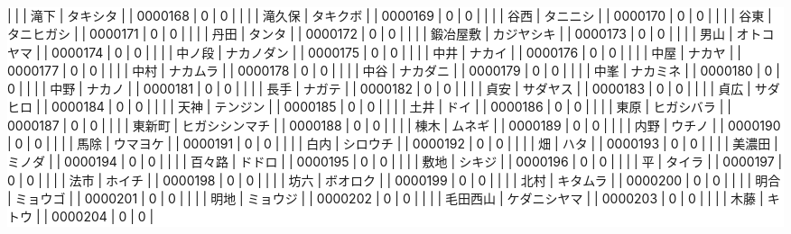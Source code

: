 |  |  | 滝下 |   タキシタ |  | 0000168 | 0 | 0 |
|  |  | 滝久保 |   タキクボ |  | 0000169 | 0 | 0 |
|  |  | 谷西 |   タニニシ |  | 0000170 | 0 | 0 |
|  |  | 谷東 |   タニヒガシ |  | 0000171 | 0 | 0 |
|  |  | 丹田 |   タンタ |  | 0000172 | 0 | 0 |
|  |  | 鍛冶屋敷 |   カジヤシキ |  | 0000173 | 0 | 0 |
|  |  | 男山 |   オトコヤマ |  | 0000174 | 0 | 0 |
|  |  | 中ノ段 |   ナカノダン |  | 0000175 | 0 | 0 |
|  |  | 中井 |   ナカイ |  | 0000176 | 0 | 0 |
|  |  | 中屋 |   ナカヤ |  | 0000177 | 0 | 0 |
|  |  | 中村 |   ナカムラ |  | 0000178 | 0 | 0 |
|  |  | 中谷 |   ナカダニ |  | 0000179 | 0 | 0 |
|  |  | 中峯 |   ナカミネ |  | 0000180 | 0 | 0 |
|  |  | 中野 |   ナカノ |  | 0000181 | 0 | 0 |
|  |  | 長手 |   ナガテ |  | 0000182 | 0 | 0 |
|  |  | 貞安 |   サダヤス |  | 0000183 | 0 | 0 |
|  |  | 貞広 |   サダヒロ |  | 0000184 | 0 | 0 |
|  |  | 天神 |   テンジン |  | 0000185 | 0 | 0 |
|  |  | 土井 |   ドイ |  | 0000186 | 0 | 0 |
|  |  | 東原 |   ヒガシバラ |  | 0000187 | 0 | 0 |
|  |  | 東新町 |   ヒガシシンマチ |  | 0000188 | 0 | 0 |
|  |  | 棟木 |   ムネギ |  | 0000189 | 0 | 0 |
|  |  | 内野 |   ウチノ |  | 0000190 | 0 | 0 |
|  |  | 馬除 |   ウマヨケ |  | 0000191 | 0 | 0 |
|  |  | 白内 |   シロウチ |  | 0000192 | 0 | 0 |
|  |  | 畑 |   ハタ |  | 0000193 | 0 | 0 |
|  |  | 美濃田 |   ミノダ |  | 0000194 | 0 | 0 |
|  |  | 百々路 |   ドドロ |  | 0000195 | 0 | 0 |
|  |  | 敷地 |   シキジ |  | 0000196 | 0 | 0 |
|  |  | 平 |   タイラ |  | 0000197 | 0 | 0 |
|  |  | 法市 |   ホイチ |  | 0000198 | 0 | 0 |
|  |  | 坊六 |   ボオロク |  | 0000199 | 0 | 0 |
|  |  | 北村 |   キタムラ |  | 0000200 | 0 | 0 |
|  |  | 明合 |   ミョウゴ |  | 0000201 | 0 | 0 |
|  |  | 明地 |   ミョウジ |  | 0000202 | 0 | 0 |
|  |  | 毛田西山 |   ケダニシヤマ |  | 0000203 | 0 | 0 |
|  |  | 木藤 |   キトウ |  | 0000204 | 0 | 0 |